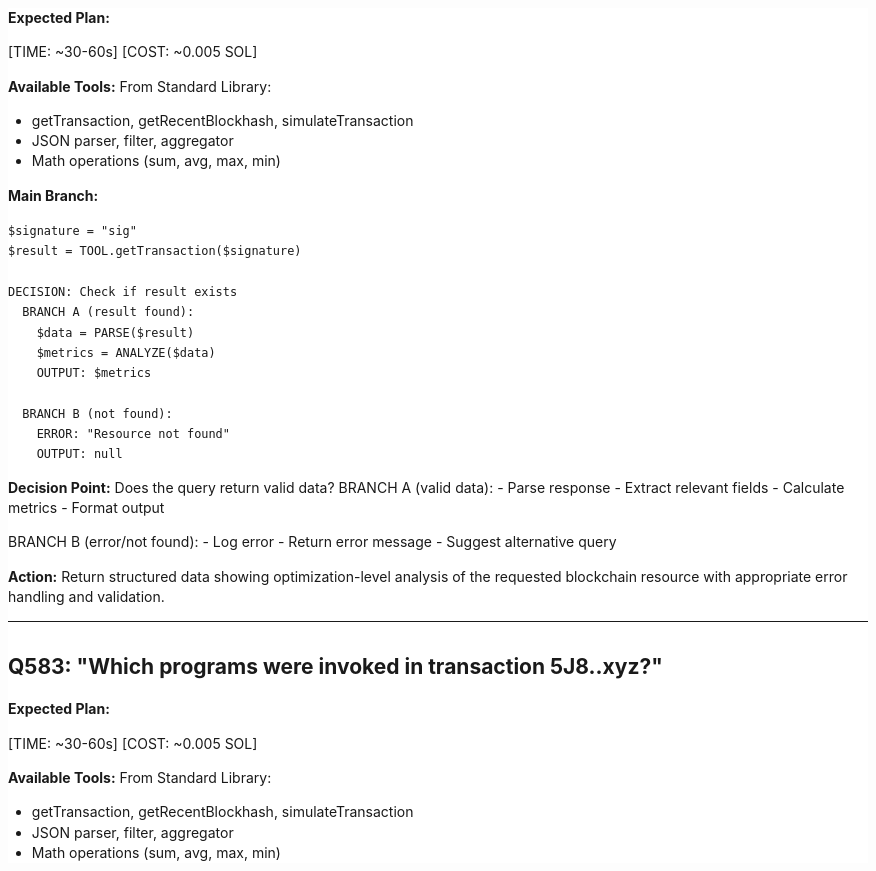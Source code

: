 **Expected Plan:**

[TIME: ~30-60s] [COST: ~0.005 SOL]

**Available Tools:**
From Standard Library:
  - getTransaction, getRecentBlockhash, simulateTransaction
  - JSON parser, filter, aggregator
  - Math operations (sum, avg, max, min)

**Main Branch:**
```
$signature = "sig"
$result = TOOL.getTransaction($signature)

DECISION: Check if result exists
  BRANCH A (result found):
    $data = PARSE($result)
    $metrics = ANALYZE($data)
    OUTPUT: $metrics

  BRANCH B (not found):
    ERROR: "Resource not found"
    OUTPUT: null
```

**Decision Point:** Does the query return valid data?
  BRANCH A (valid data):
    - Parse response
    - Extract relevant fields
    - Calculate metrics
    - Format output

  BRANCH B (error/not found):
    - Log error
    - Return error message
    - Suggest alternative query

**Action:**
Return structured data showing optimization-level analysis of the requested blockchain resource with appropriate error handling and validation.

---

## Q583: "Which programs were invoked in transaction 5J8..xyz?"

**Expected Plan:**

[TIME: ~30-60s] [COST: ~0.005 SOL]

**Available Tools:**
From Standard Library:
  - getTransaction, getRecentBlockhash, simulateTransaction
  - JSON parser, filter, aggregator
  - Math operations (sum, avg, max, min)
